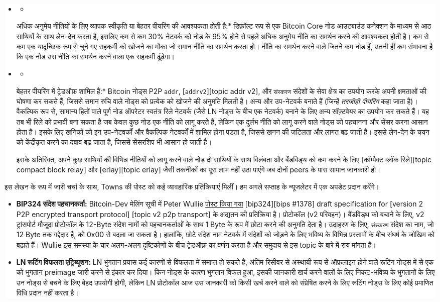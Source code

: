   - *
    अधिक अनुमेय नीतियों के लिए व्यापक स्वीकृति या बेहतर पीयरिंग की आवश्यकता होती है:* डिफ़ॉल्ट
    रूप से एक Bitcoin Core नोड आउटबाउंड कनेक्शन के माध्यम से आठ साथियों के साथ लेन-देन करता है,
    इसलिए कम से कम 30% नेटवर्क को नोड के 95% होने से पहले अधिक अनुमेय नीति का समर्थन करने
    की आवश्यकता होती है। कम से कम एक यादृच्छिक रूप से चुने गए सहकर्मी को खोजने का मौका जो
    समान नीति का समर्थन करता हो। नीति का समर्थन करने वाले जितने कम नोड हैं, उतनी ही कम
    संभावना है कि एक नोड उस नीति का समर्थन करने वाला एक सहकर्मी ढूंढेगा।

  - *
    बेहतर पीयरिंग में ट्रेडऑफ़ शामिल हैं:* Bitcoin नोड्स P2P `addr`, [`addrv2`][topic addr v2],
    और `संस्करण` संदेशों के सेवा क्षेत्र का उपयोग करके अपनी क्षमताओं की घोषणा कर सकते हैं, जिससे समान रुचि
    वाले नोड्स को प्रत्येक को खोजने की अनुमति मिलती है। अन्य और उप-नेटवर्क बनाते हैं (जिन्हें *तरजीही पीयरिंग*
    कहा जाता है)। वैकल्पिक रूप से, सामान्य हितों वाले पूर्ण नोड ऑपरेटर स्वतंत्र रिले नेटवर्क (जैसे LN नोड्स के बीच
    एक नेटवर्क) बनाने के लिए अन्य सॉफ़्टवेयर का उपयोग कर सकते हैं। यह तब भी रिले को
    प्रभावी बना सकता है जब केवल कुछ नोड एक नीति को लागू करते हैं, लेकिन एक दुर्लभ नीति को
    लागू करने वाले नोड्स को पहचानना और सेंसर करना आसान होता है। इसके लिए खनिकों को इन
    उप-नेटवर्कों और वैकल्पिक नेटवर्कों में शामिल होना पड़ता है, जिससे खनन की जटिलता और
    लागत बढ़ जाती है। इससे लेन-देन के चयन को केंद्रीकृत करने का दबाव बढ़ जाता है, जिससे
    सेंसरशिप भी आसान हो जाती है।

    इसके अतिरिक्त, अपने कुछ साथियों की विभिन्न नीतियों को लागू करने वाले नोड दो
    साथियों के साथ विलंबता और बैंडविड्थ को कम करने के लिए [कॉम्पैक्ट ब्लॉक रिले][topic compact block relay]
    और [erlay][topic erlay] जैसी तकनीकों का पूरा लाभ नहीं उठा पाएंगे जब दोनों peers के पास सामान जानकारी हो।

  इस लेखन के रूप में जारी चर्चा के साथ, Towns की पोस्ट को कई व्यावहारिक प्रतिक्रियाएं मिलीं। हम अगले
  सप्ताह के न्यूजलेटर में एक अपडेट प्रदान करेंगे।

- **BIP324 संदेश पहचानकर्ता:** Bitcoin-Dev मेलिंग सूची में Peter Wullie [पोस्ट किया गया][wuille bip324]
  [bip324][bips #1378] draft specification for [version 2 P2P encrypted transport protocol]
  [topic v2 p2p transport] के अद्यतन की प्रतिक्रिया है। प्रोटोकॉल  (v2 परिवहन)। बैंडविड्थ को बचाने के लिए,
  v2 ट्रांसपोर्ट मौजूदा प्रोटोकॉल के 12-Byte संदेश नामों को पहचानकर्ताओं के साथ 1 Byte के रूप में छोटा करने की
  अनुमति देता है। उदाहरण के लिए, `संस्करण` संदेश का नाम, जो 12 Byte तक गद्देदार है, को 0x00 से बदला जा सकता है।
  हालांकि, छोटे संदेश नाम नेटवर्क में संदेशों को जोड़ने के लिए भविष्य के विभिन्न प्रस्तावों के बीच संघर्ष के जोखिम को बढ़ाते हैं।
  Wullie इस समस्या के चार अलग-अलग दृष्टिकोणों के बीच ट्रेडऑफ़ का वर्णन करता है और समुदाय से इस topic के बारे
  में राय मांगता है।

- **LN रूटिंग विफलता एट्रिब्यूशन:** LN भुगतान प्रयास कई कारणों से विफलता में समाप्त हो सकते हैं, अंतिम
  रिसीवर से अस्थायी रूप से ऑफ़लाइन होने वाले रूटिंग नोड्स में से एक को भुगतान preimage जारी करने से इंकार
  कर दिया। किन नोड्स के कारण भुगतान विफल हुआ, इसकी जानकारी खर्च करने वालों के लिए निकट-भविष्य
  के भुगतानों के लिए उन नोड्स से बचने के लिए बेहद उपयोगी होगी, लेकिन LN प्रोटोकॉल आज उस जानकारी को
  किसी खर्च करने वाले को संप्रेषित करने के लिए रूटिंग नोड्स के लिए कोई प्रमाणित विधि प्रदान नहीं करता है।


[bitcoin core 24.0 rc2]: https://bitcoincore.org/bin/bitcoin-core-24.0/
[bcc testing]: https://github.com/bitcoin-core/bitcoin-devwiki/wiki/24.0-Release-Candidate-Testing-Guide
[lnd 609cc8b]: https://github.com/LightningNetwork/lnd/commit/609cc8b883c7e6186e447e8d7e6349688d78d4fd
[lnd secpol]: https://github.com/lightningnetwork/lnd/security/policy
[towns consistency]: https://gnusha.org/url/https://lists.linuxfoundation.org/pipermail/bitcoin-dev/2022-October/021116.html
[news205 rbf]: /hi/newsletters/2022/06/22/#full-replace-by-fee
[news208 rbf]: /hi/newsletters/2022/07/13/#bitcoin-core-25353
[news222 rbf]: /hi/newsletters/2022/10/19/#transaction-replacement-option
[news223 rbf]: /hi/newsletters/2022/10/26/#rbf
[wuille bip324]: https://gnusha.org/url/https://lists.linuxfoundation.org/pipermail/bitcoin-dev/2022-October/021115.html
[news72 xonly]: /en/newsletters/2019/11/13/#x-only-pubkeys
[compressed pubkeys]: https://developer.bitcoin.org/devguide/wallets.html#public-key-formats
[blinded payments]: /en/topics/rendez-vous-routing/
[news104 intercept]: /en/newsletters/2020/07/01/#lnd-4018
[news51 attrib]: /en/newsletters/2019/06/19/#authenticating-messages-about-ln-delays
[jager attrib]: https://gnusha.org/url/https://lists.linuxfoundation.org/pipermail/lightning-dev/2022-October/003723.html
[russell attrib]: https://gnusha.org/url/https://lists.linuxfoundation.org/pipermail/lightning-dev/2022-October/003727.html
[teinturier fees]: https://gnusha.org/url/https://lists.linuxfoundation.org/pipermail/lightning-dev/2022-October/003729.html
[lnd 0.15.4-beta]: https://github.com/lightningnetwork/lnd/releases/tag/v0.15.4-beta
[lnd 0.14.4-beta]: https://github.com/lightningnetwork/lnd/releases/tag/v0.14.5-beta
[news207 bc22558]: /hi/newsletters/2022/07/06/#bitcoin-core-22558